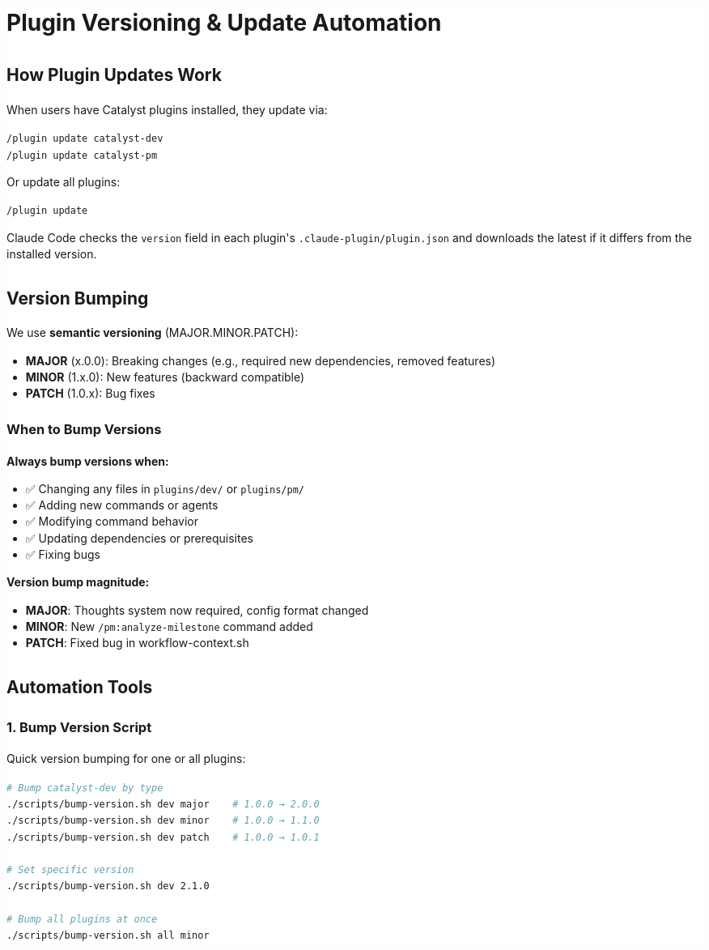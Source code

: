 # Plugin Versioning & Update Automation

## How Plugin Updates Work

When users have Catalyst plugins installed, they update via:

```bash
/plugin update catalyst-dev
/plugin update catalyst-pm
```

Or update all plugins:
```bash
/plugin update
```

Claude Code checks the `version` field in each plugin's `.claude-plugin/plugin.json` and downloads the latest if it differs from the installed version.

## Version Bumping

We use **semantic versioning** (MAJOR.MINOR.PATCH):

- **MAJOR** (x.0.0): Breaking changes (e.g., required new dependencies, removed features)
- **MINOR** (1.x.0): New features (backward compatible)
- **PATCH** (1.0.x): Bug fixes

### When to Bump Versions

**Always bump versions when:**
- ✅ Changing any files in `plugins/dev/` or `plugins/pm/`
- ✅ Adding new commands or agents
- ✅ Modifying command behavior
- ✅ Updating dependencies or prerequisites
- ✅ Fixing bugs

**Version bump magnitude:**
- **MAJOR**: Thoughts system now required, config format changed
- **MINOR**: New `/pm:analyze-milestone` command added
- **PATCH**: Fixed bug in workflow-context.sh

## Automation Tools

### 1. Bump Version Script

Quick version bumping for one or all plugins:

```bash
# Bump catalyst-dev by type
./scripts/bump-version.sh dev major    # 1.0.0 → 2.0.0
./scripts/bump-version.sh dev minor    # 1.0.0 → 1.1.0
./scripts/bump-version.sh dev patch    # 1.0.0 → 1.0.1

# Set specific version
./scripts/bump-version.sh dev 2.1.0

# Bump all plugins at once
./scripts/bump-version.sh all minor
```
